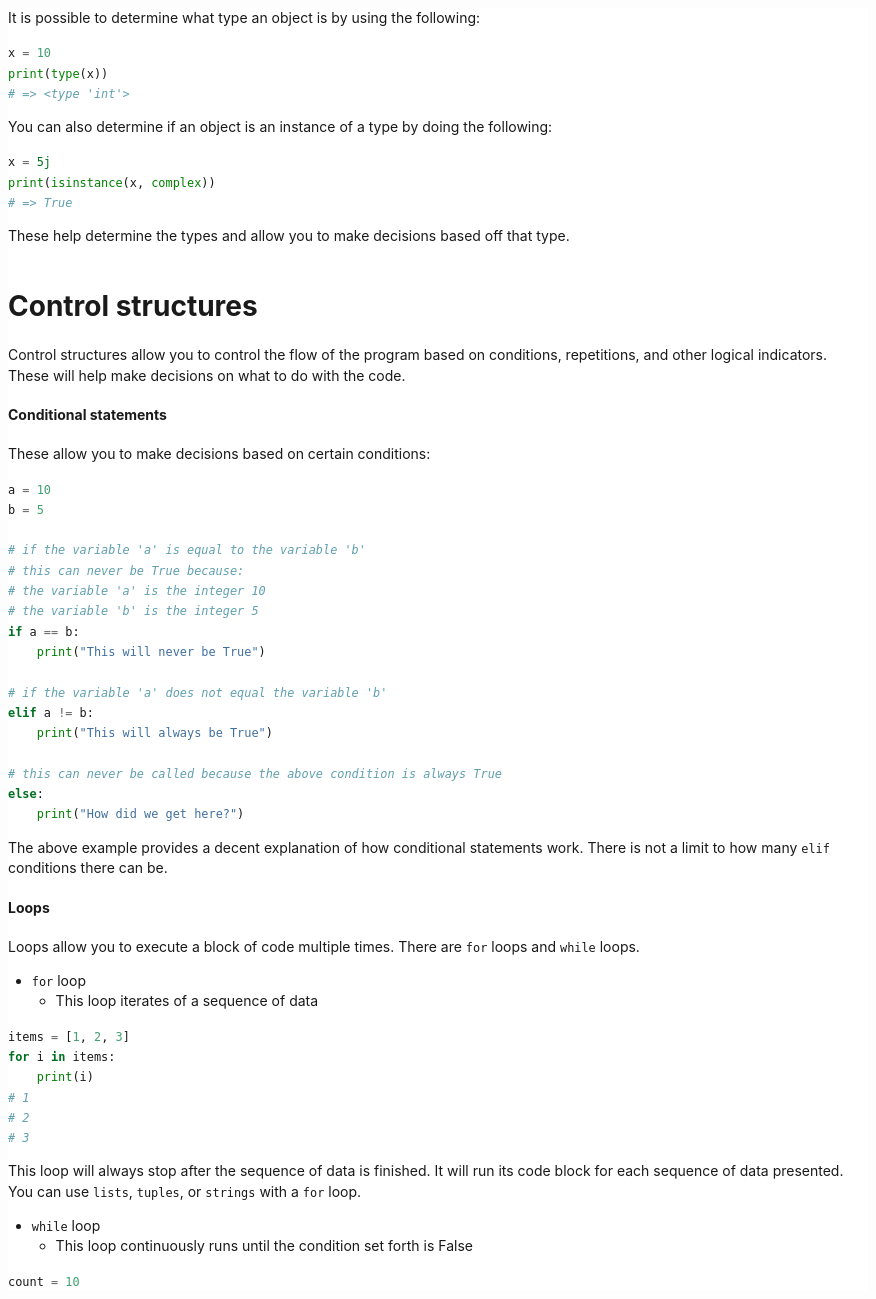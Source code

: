 
It is possible to determine what type an object is by using the following:
```python
x = 10
print(type(x))
# => <type 'int'>
```

You can also determine if an object is an instance of a type by doing the following:
```python
x = 5j
print(isinstance(x, complex))
# => True
```

These help determine the types and allow you to make decisions based off that type.

# Control structures

Control structures allow you to control the flow of the program based on conditions, repetitions, and other logical indicators. These will help make decisions on what to do with the code.

#### Conditional statements

These allow you to make decisions based on certain conditions:
```python
a = 10 
b = 5

# if the variable 'a' is equal to the variable 'b'
# this can never be True because:
# the variable 'a' is the integer 10
# the variable 'b' is the integer 5
if a == b:
    print("This will never be True")

# if the variable 'a' does not equal the variable 'b'
elif a != b:
    print("This will always be True")

# this can never be called because the above condition is always True
else:
    print("How did we get here?")
```

The above example provides a decent explanation of how conditional statements work. There is not a limit to how many `elif` conditions there can be. 

#### Loops

Loops allow you to execute a block of code multiple times. There are `for` loops and `while` loops. 
- `for` loop
  - This loop iterates of a sequence of data
```python
items = [1, 2, 3]
for i in items:
    print(i)
# 1
# 2
# 3
```
This loop will always stop after the sequence of data is finished. It will run its code block for each sequence of data presented. You can use `lists`, `tuples`, or `strings` with a `for` loop.
- `while` loop
  - This loop continuously runs until the condition set forth is False
```python
count = 10
```